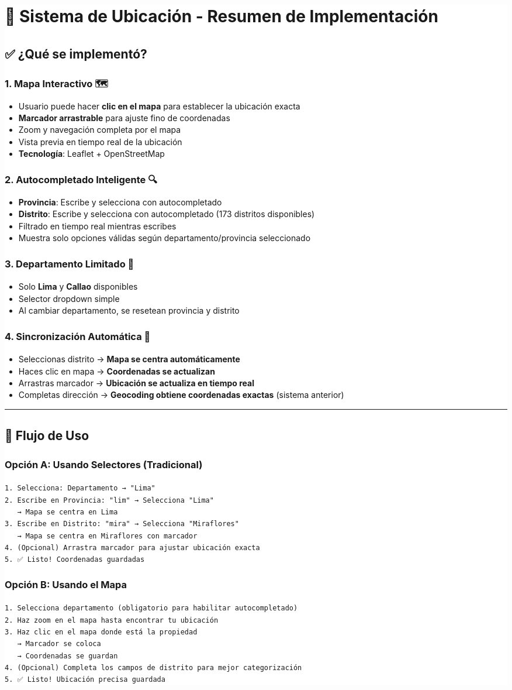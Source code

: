 # 📍 Sistema de Ubicación - Resumen de Implementación

## ✅ ¿Qué se implementó?

### 1. **Mapa Interactivo** 🗺️
- Usuario puede hacer **clic en el mapa** para establecer la ubicación exacta
- **Marcador arrastrable** para ajuste fino de coordenadas
- Zoom y navegación completa por el mapa
- Vista previa en tiempo real de la ubicación
- **Tecnología**: Leaflet + OpenStreetMap

### 2. **Autocompletado Inteligente** 🔍
- **Provincia**: Escribe y selecciona con autocompletado
- **Distrito**: Escribe y selecciona con autocompletado (173 distritos disponibles)
- Filtrado en tiempo real mientras escribes
- Muestra solo opciones válidas según departamento/provincia seleccionado

### 3. **Departamento Limitado** 📌
- Solo **Lima** y **Callao** disponibles
- Selector dropdown simple
- Al cambiar departamento, se resetean provincia y distrito

### 4. **Sincronización Automática** 🔄
- Seleccionas distrito → **Mapa se centra automáticamente**
- Haces clic en mapa → **Coordenadas se actualizan**
- Arrastras marcador → **Ubicación se actualiza en tiempo real**
- Completas dirección → **Geocoding obtiene coordenadas exactas** (sistema anterior)

---

## 🎯 Flujo de Uso

### Opción A: Usando Selectores (Tradicional)
```
1. Selecciona: Departamento → "Lima"
2. Escribe en Provincia: "lim" → Selecciona "Lima"
   → Mapa se centra en Lima
3. Escribe en Distrito: "mira" → Selecciona "Miraflores"
   → Mapa se centra en Miraflores con marcador
4. (Opcional) Arrastra marcador para ajustar ubicación exacta
5. ✅ Listo! Coordenadas guardadas
```

### Opción B: Usando el Mapa
```
1. Selecciona departamento (obligatorio para habilitar autocompletado)
2. Haz zoom en el mapa hasta encontrar tu ubicación
3. Haz clic en el mapa donde está la propiedad
   → Marcador se coloca
   → Coordenadas se guardan
4. (Opcional) Completa los campos de distrito para mejor categorización
5. ✅ Listo! Ubicación precisa guardada
```

